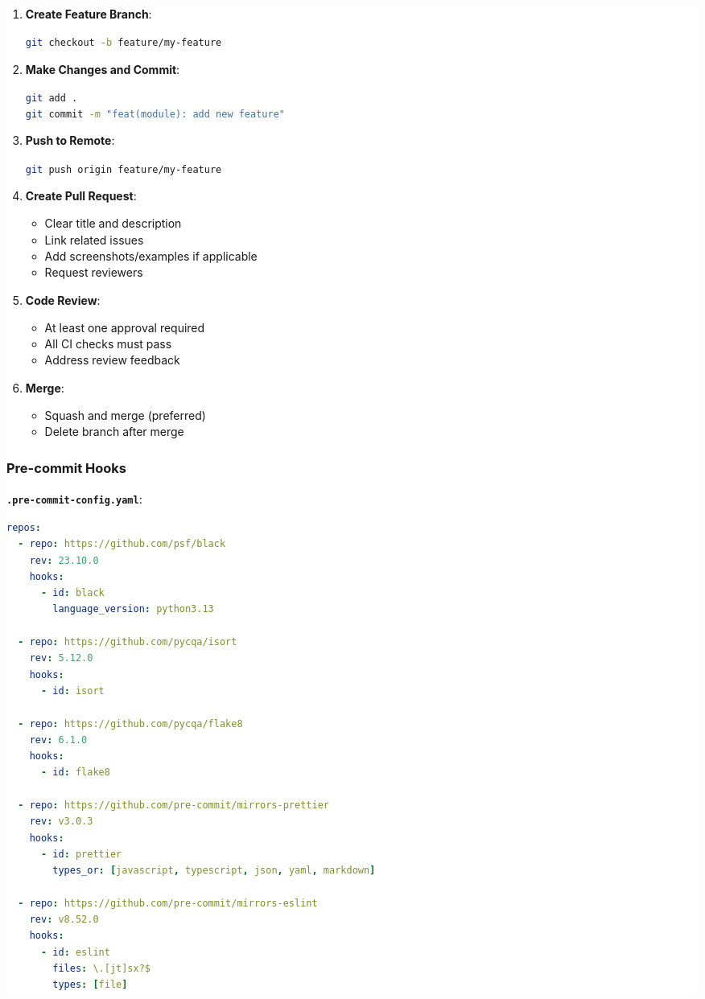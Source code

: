1. **Create Feature Branch**:
   ```bash
   git checkout -b feature/my-feature
   ```

2. **Make Changes and Commit**:
   ```bash
   git add .
   git commit -m "feat(module): add new feature"
   ```

3. **Push to Remote**:
   ```bash
   git push origin feature/my-feature
   ```

4. **Create Pull Request**:
   - Clear title and description
   - Link related issues
   - Add screenshots/examples if applicable
   - Request reviewers

5. **Code Review**:
   - At least one approval required
   - All CI checks must pass
   - Address review feedback

6. **Merge**:
   - Squash and merge (preferred)
   - Delete branch after merge

### Pre-commit Hooks

**`.pre-commit-config.yaml`**:
```yaml
repos:
  - repo: https://github.com/psf/black
    rev: 23.10.0
    hooks:
      - id: black
        language_version: python3.13
  
  - repo: https://github.com/pycqa/isort
    rev: 5.12.0
    hooks:
      - id: isort
  
  - repo: https://github.com/pycqa/flake8
    rev: 6.1.0
    hooks:
      - id: flake8
  
  - repo: https://github.com/pre-commit/mirrors-prettier
    rev: v3.0.3
    hooks:
      - id: prettier
        types_or: [javascript, typescript, json, yaml, markdown]
  
  - repo: https://github.com/pre-commit/mirrors-eslint
    rev: v8.52.0
    hooks:
      - id: eslint
        files: \.[jt]sx?$
        types: [file]
```
